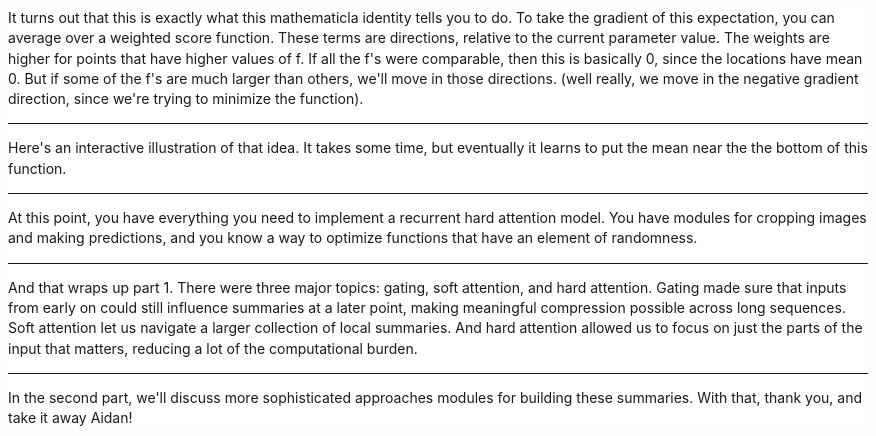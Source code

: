 It turns out that this is exactly what this mathematicla identity tells you to
do. To take the gradient of this expectation, you can average over a weighted
score function. These terms are directions, relative to the current parameter
value. The weights are higher for points that have higher values of f. If all
the f's were comparable, then this is basically 0, since the locations have mean
0. But if some of the f's are much larger than others, we'll move in those
directions. (well really, we move in the negative gradient direction, since
we're trying to minimize the function).

---
Here's an interactive illustration of that idea. It takes some time, but
eventually it learns to put the mean near the the bottom of this function.

---
At this point, you have everything you need to implement a recurrent hard
attention model. You have modules for cropping images and making predictions,
and you know a way to optimize functions that have an element of randomness.

---
And that wraps up part 1. There were three major topics: gating, soft attention,
and hard attention. Gating made sure that inputs from early on could still
influence summaries at a later point, making meaningful compression possible
across long sequences. Soft attention let us navigate a larger collection of
local summaries. And hard attention allowed us to focus on just the parts of the
input that matters, reducing a lot of the computational burden.

---
In the second part, we'll discuss more sophisticated approaches modules for
building these summaries. With that, thank you, and take it away Aidan!
